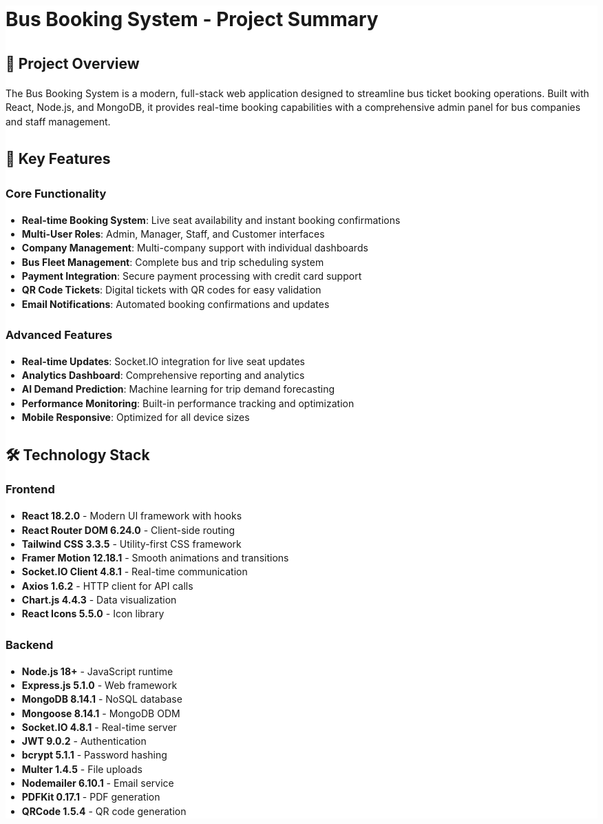# Bus Booking System - Project Summary

## 🚌 Project Overview

The Bus Booking System is a modern, full-stack web application designed to streamline bus ticket booking operations. Built with React, Node.js, and MongoDB, it provides real-time booking capabilities with a comprehensive admin panel for bus companies and staff management.

## 🎯 Key Features

### Core Functionality
- **Real-time Booking System**: Live seat availability and instant booking confirmations
- **Multi-User Roles**: Admin, Manager, Staff, and Customer interfaces
- **Company Management**: Multi-company support with individual dashboards
- **Bus Fleet Management**: Complete bus and trip scheduling system
- **Payment Integration**: Secure payment processing with credit card support
- **QR Code Tickets**: Digital tickets with QR codes for easy validation
- **Email Notifications**: Automated booking confirmations and updates

### Advanced Features
- **Real-time Updates**: Socket.IO integration for live seat updates
- **Analytics Dashboard**: Comprehensive reporting and analytics
- **AI Demand Prediction**: Machine learning for trip demand forecasting
- **Performance Monitoring**: Built-in performance tracking and optimization
- **Mobile Responsive**: Optimized for all device sizes

## 🛠️ Technology Stack

### Frontend
- **React 18.2.0** - Modern UI framework with hooks
- **React Router DOM 6.24.0** - Client-side routing
- **Tailwind CSS 3.3.5** - Utility-first CSS framework
- **Framer Motion 12.18.1** - Smooth animations and transitions
- **Socket.IO Client 4.8.1** - Real-time communication
- **Axios 1.6.2** - HTTP client for API calls
- **Chart.js 4.4.3** - Data visualization
- **React Icons 5.5.0** - Icon library

### Backend
- **Node.js 18+** - JavaScript runtime
- **Express.js 5.1.0** - Web framework
- **MongoDB 8.14.1** - NoSQL database
- **Mongoose 8.14.1** - MongoDB ODM
- **Socket.IO 4.8.1** - Real-time server
- **JWT 9.0.2** - Authentication
- **bcrypt 5.1.1** - Password hashing
- **Multer 1.4.5** - File uploads
- **Nodemailer 6.10.1** - Email service
- **PDFKit 0.17.1** - PDF generation
- **QRCode 1.5.4** - QR code generation
